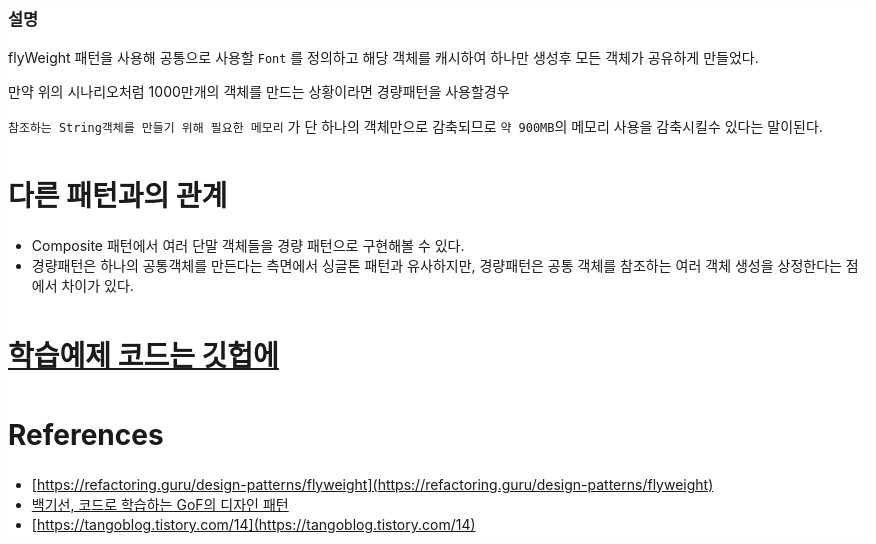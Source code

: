 ### 설명

flyWeight 패턴을 사용해 공통으로 사용할 `Font` 를 정의하고 해당 객체를 캐시하여 하나만 생성후 모든 객체가 공유하게 만들었다.

만약 위의 시나리오처럼 1000만개의 객체를 만드는 상황이라면 경량패턴을 사용할경우

`참조하는 String객체를 만들기 위해 필요한 메모리` 가 단 하나의 객체만으로 감축되므로 `약 900MB`의 메모리 사용을 감축시킬수 있다는 말이된다.


# 다른 패턴과의 관계
- Composite 패턴에서 여러 단말 객체들을 경량 패턴으로 구현해볼 수 있다.
- 경량패턴은 하나의 공통객체를 만든다는 측면에서 싱글톤 패턴과 유사하지만, 경량패턴은 공통 객체를 참조하는 여러 객체 생성을 상정한다는 점에서 차이가 있다.


# [학습예제 코드는 깃헙에](https://github.com/jinia91/DesignPattern/tree/main/src/flyweight)
# References
- [https://refactoring.guru/design-patterns/flyweight](https://refactoring.guru/design-patterns/flyweight)
- [백기선, 코드로 학습하는 GoF의 디자인 패턴](https://www.inflearn.com/course/%EB%94%94%EC%9E%90%EC%9D%B8-%ED%8C%A8%ED%84%B4/dashboard)
- [https://tangoblog.tistory.com/14](https://tangoblog.tistory.com/14)
